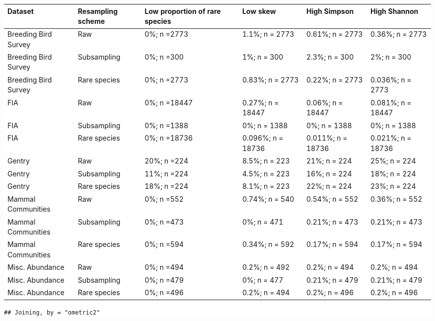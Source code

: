 </div>

<div class="kable-table">

| Dataset              | Resampling scheme | Low proportion of rare species | Low skew          | High Simpson      | High Shannon      |
| :------------------- | :---------------- | :----------------------------- | :---------------- | :---------------- | :---------------- |
| Breeding Bird Survey | Raw               | 0%; n =2773                    | 1.1%; n = 2773    | 0.61%; n = 2773   | 0.36%; n = 2773   |
| Breeding Bird Survey | Subsampling       | 0%; n =300                     | 1%; n = 300       | 2.3%; n = 300     | 2%; n = 300       |
| Breeding Bird Survey | Rare species      | 0%; n =2773                    | 0.83%; n = 2773   | 0.22%; n = 2773   | 0.036%; n = 2773  |
| FIA                  | Raw               | 0%; n =18447                   | 0.27%; n = 18447  | 0.06%; n = 18447  | 0.081%; n = 18447 |
| FIA                  | Subsampling       | 0%; n =1388                    | 0%; n = 1388      | 0%; n = 1388      | 0%; n = 1388      |
| FIA                  | Rare species      | 0%; n =18736                   | 0.096%; n = 18736 | 0.011%; n = 18736 | 0.021%; n = 18736 |
| Gentry               | Raw               | 20%; n =224                    | 8.5%; n = 223     | 21%; n = 224      | 25%; n = 224      |
| Gentry               | Subsampling       | 11%; n =224                    | 4.5%; n = 223     | 16%; n = 224      | 18%; n = 224      |
| Gentry               | Rare species      | 18%; n =224                    | 8.1%; n = 223     | 22%; n = 224      | 23%; n = 224      |
| Mammal Communities   | Raw               | 0%; n =552                     | 0.74%; n = 540    | 0.54%; n = 552    | 0.36%; n = 552    |
| Mammal Communities   | Subsampling       | 0%; n =473                     | 0%; n = 471       | 0.21%; n = 473    | 0.21%; n = 473    |
| Mammal Communities   | Rare species      | 0%; n =594                     | 0.34%; n = 592    | 0.17%; n = 594    | 0.17%; n = 594    |
| Misc. Abundance      | Raw               | 0%; n =494                     | 0.2%; n = 492     | 0.2%; n = 494     | 0.2%; n = 494     |
| Misc. Abundance      | Subsampling       | 0%; n =479                     | 0%; n = 477       | 0.21%; n = 479    | 0.21%; n = 479    |
| Misc. Abundance      | Rare species      | 0%; n =496                     | 0.2%; n = 494     | 0.2%; n = 496     | 0.2%; n = 496     |

</div>

    ## Joining, by = "ometric2"
